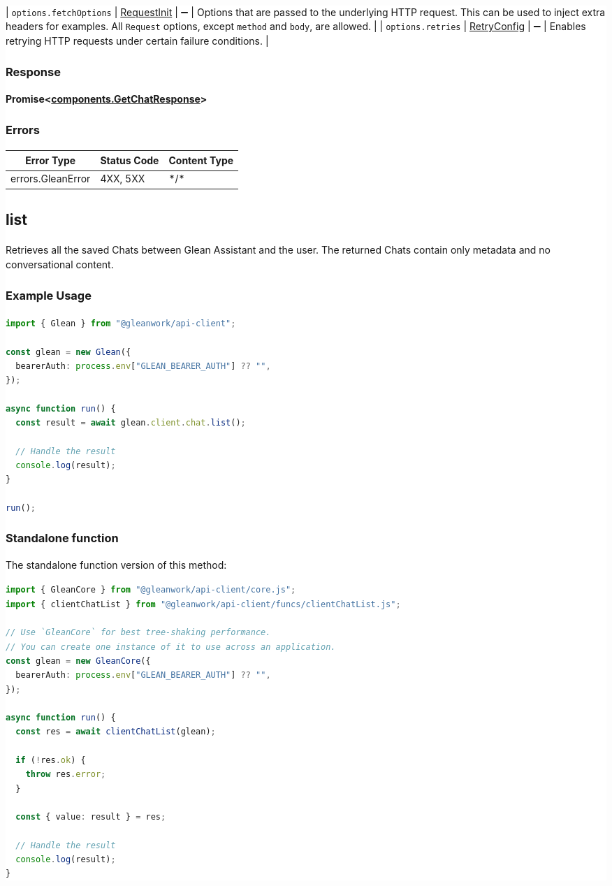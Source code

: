 | `options.fetchOptions`                                                                                                                                                         | [RequestInit](https://developer.mozilla.org/en-US/docs/Web/API/Request/Request#options)                                                                                        | :heavy_minus_sign:                                                                                                                                                             | Options that are passed to the underlying HTTP request. This can be used to inject extra headers for examples. All `Request` options, except `method` and `body`, are allowed. |
| `options.retries`                                                                                                                                                              | [RetryConfig](../../lib/utils/retryconfig.md)                                                                                                                                  | :heavy_minus_sign:                                                                                                                                                             | Enables retrying HTTP requests under certain failure conditions.                                                                                                               |

### Response

**Promise\<[components.GetChatResponse](../../models/components/getchatresponse.md)\>**

### Errors

| Error Type        | Status Code       | Content Type      |
| ----------------- | ----------------- | ----------------- |
| errors.GleanError | 4XX, 5XX          | \*/\*             |

## list

Retrieves all the saved Chats between Glean Assistant and the user. The returned Chats contain only metadata and no conversational content.

### Example Usage

```typescript
import { Glean } from "@gleanwork/api-client";

const glean = new Glean({
  bearerAuth: process.env["GLEAN_BEARER_AUTH"] ?? "",
});

async function run() {
  const result = await glean.client.chat.list();

  // Handle the result
  console.log(result);
}

run();
```

### Standalone function

The standalone function version of this method:

```typescript
import { GleanCore } from "@gleanwork/api-client/core.js";
import { clientChatList } from "@gleanwork/api-client/funcs/clientChatList.js";

// Use `GleanCore` for best tree-shaking performance.
// You can create one instance of it to use across an application.
const glean = new GleanCore({
  bearerAuth: process.env["GLEAN_BEARER_AUTH"] ?? "",
});

async function run() {
  const res = await clientChatList(glean);

  if (!res.ok) {
    throw res.error;
  }

  const { value: result } = res;

  // Handle the result
  console.log(result);
}
```

[hook-guide]: ../../../REACT_QUERY.md
[hook-guide]: ../../../REACT_QUERY.md
[hook-guide]: ../../../REACT_QUERY.md
[hook-guide]: ../../../REACT_QUERY.md
[hook-guide]: ../../../REACT_QUERY.md
[hook-guide]: ../../../REACT_QUERY.md
[hook-guide]: ../../../REACT_QUERY.md
[hook-guide]: ../../../REACT_QUERY.md
[hook-guide]: ../../../REACT_QUERY.md